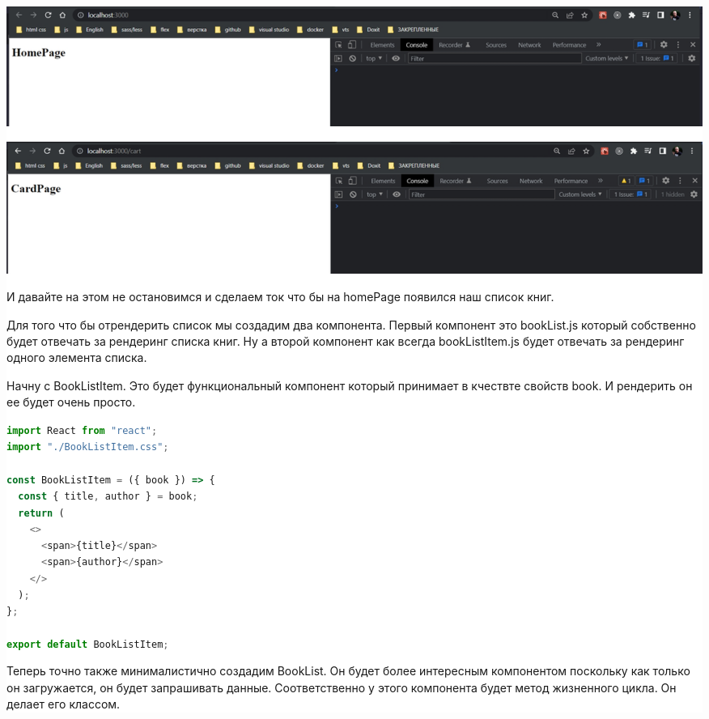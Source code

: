 ```js

```

![](img/001.jpg)

![](img/002.jpg)

И давайте на этом не остановимся и сделаем ток что бы на homePage появился наш список книг. 

Для того что бы отрендерить список мы создадим два компонента. Первый компонент это bookList.js который собственно будет отвечать за рендеринг списка книг. Ну а второй компонент как всегда bookListItem.js будет отвечать за рендеринг одного элемента списка.

Начну с BookListItem. Это будет функциональный компонент который принимает в кчествте свойств book. И рендерить он ее будет очень просто.

```js
import React from "react";
import "./BookListItem.css";

const BookListItem = ({ book }) => {
  const { title, author } = book;
  return (
    <>
      <span>{title}</span>
      <span>{author}</span>
    </>
  );
};

export default BookListItem;

```

Теперь точно также минималистично создадим BookList. Он будет более интересным компонентом поскольку как только он загружается, он будет запрашивать данные. Соответственно у этого компонента будет метод жизненного цикла. Он делает его классом. 
